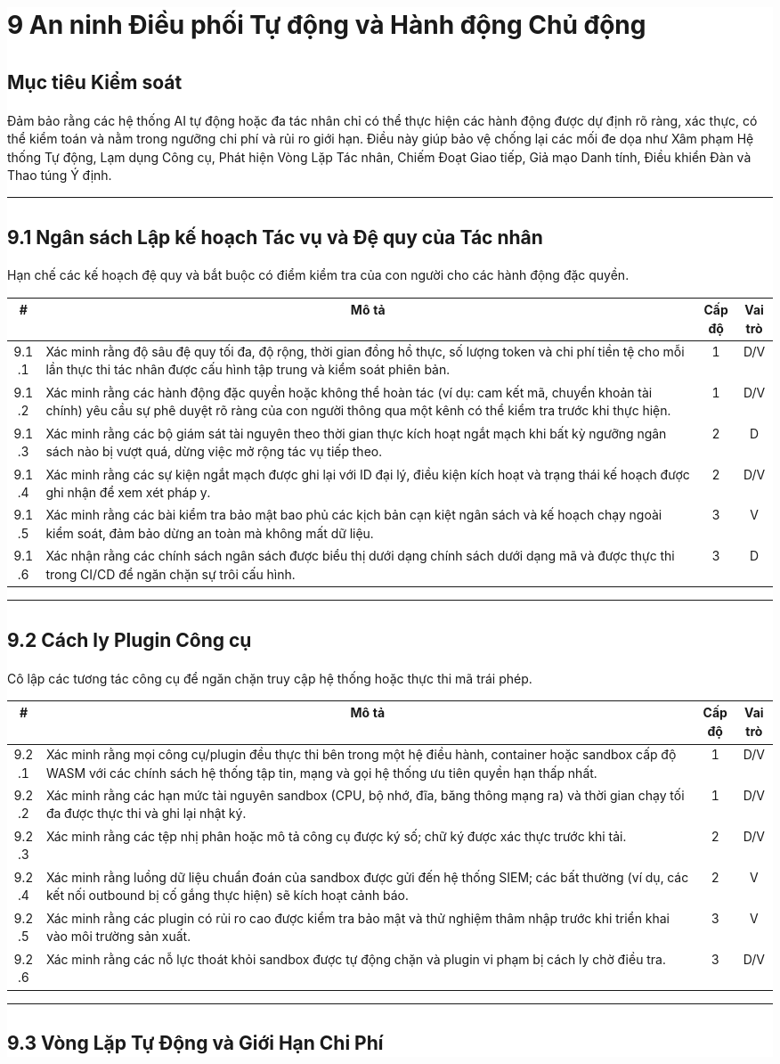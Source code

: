 # 9 An ninh Điều phối Tự động và Hành động Chủ động

## Mục tiêu Kiểm soát

Đảm bảo rằng các hệ thống AI tự động hoặc đa tác nhân chỉ có thể thực hiện các hành động được dự định rõ ràng, xác thực, có thể kiểm toán và nằm trong ngưỡng chi phí và rủi ro giới hạn. Điều này giúp bảo vệ chống lại các mối đe dọa như Xâm phạm Hệ thống Tự động, Lạm dụng Công cụ, Phát hiện Vòng Lặp Tác nhân, Chiếm Đoạt Giao tiếp, Giả mạo Danh tính, Điều khiển Đàn và Thao túng Ý định.

---

## 9.1 Ngân sách Lập kế hoạch Tác vụ và Đệ quy của Tác nhân

Hạn chế các kế hoạch đệ quy và bắt buộc có điểm kiểm tra của con người cho các hành động đặc quyền.

|   #   | Mô tả                                                                                                                                                                                                        | Cấp độ | Vai trò |
| :---: | ------------------------------------------------------------------------------------------------------------------------------------------------------------------------------------------------------------ | :----: | :-----: |
| 9.1.1 | Xác minh rằng độ sâu đệ quy tối đa, độ rộng, thời gian đồng hồ thực, số lượng token và chi phí tiền tệ cho mỗi lần thực thi tác nhân được cấu hình tập trung và kiểm soát phiên bản.                         |   1    |   D/V   |
| 9.1.2 | Xác minh rằng các hành động đặc quyền hoặc không thể hoàn tác (ví dụ: cam kết mã, chuyển khoản tài chính) yêu cầu sự phê duyệt rõ ràng của con người thông qua một kênh có thể kiểm tra trước khi thực hiện. |   1    |   D/V   |
| 9.1.3 | Xác minh rằng các bộ giám sát tài nguyên theo thời gian thực kích hoạt ngắt mạch khi bất kỳ ngưỡng ngân sách nào bị vượt quá, dừng việc mở rộng tác vụ tiếp theo.                                            |   2    |    D    |
| 9.1.4 | Xác minh rằng các sự kiện ngắt mạch được ghi lại với ID đại lý, điều kiện kích hoạt và trạng thái kế hoạch được ghi nhận để xem xét pháp y.                                                                  |   2    |   D/V   |
| 9.1.5 | Xác minh rằng các bài kiểm tra bảo mật bao phủ các kịch bản cạn kiệt ngân sách và kế hoạch chạy ngoài kiểm soát, đảm bảo dừng an toàn mà không mất dữ liệu.                                                  |   3    |    V    |
| 9.1.6 | Xác nhận rằng các chính sách ngân sách được biểu thị dưới dạng chính sách dưới dạng mã và được thực thi trong CI/CD để ngăn chặn sự trôi cấu hình.                                                           |   3    |    D    |

---

## 9.2 Cách ly Plugin Công cụ

Cô lập các tương tác công cụ để ngăn chặn truy cập hệ thống hoặc thực thi mã trái phép.

|   #   | Mô tả                                                                                                                                                                                               | Cấp độ | Vai trò |
| :---: | --------------------------------------------------------------------------------------------------------------------------------------------------------------------------------------------------- | :----: | :-----: |
| 9.2.1 | Xác minh rằng mọi công cụ/plugin đều thực thi bên trong một hệ điều hành, container hoặc sandbox cấp độ WASM với các chính sách hệ thống tập tin, mạng và gọi hệ thống ưu tiên quyền hạn thấp nhất. |   1    |   D/V   |
| 9.2.2 | Xác minh rằng các hạn mức tài nguyên sandbox (CPU, bộ nhớ, đĩa, băng thông mạng ra) và thời gian chạy tối đa được thực thi và ghi lại nhật ký.                                                      |   1    |   D/V   |
| 9.2.3 | Xác minh rằng các tệp nhị phân hoặc mô tả công cụ được ký số; chữ ký được xác thực trước khi tải.                                                                                                   |   2    |   D/V   |
| 9.2.4 | Xác minh rằng luồng dữ liệu chuẩn đoán của sandbox được gửi đến hệ thống SIEM; các bất thường (ví dụ, các kết nối outbound bị cố gắng thực hiện) sẽ kích hoạt cảnh báo.                             |   2    |    V    |
| 9.2.5 | Xác minh rằng các plugin có rủi ro cao được kiểm tra bảo mật và thử nghiệm thâm nhập trước khi triển khai vào môi trường sản xuất.                                                                  |   3    |    V    |
| 9.2.6 | Xác minh rằng các nỗ lực thoát khỏi sandbox được tự động chặn và plugin vi phạm bị cách ly chờ điều tra.                                                                                            |   3    |   D/V   |

---

## 9.3 Vòng Lặp Tự Động và Giới Hạn Chi Phí
